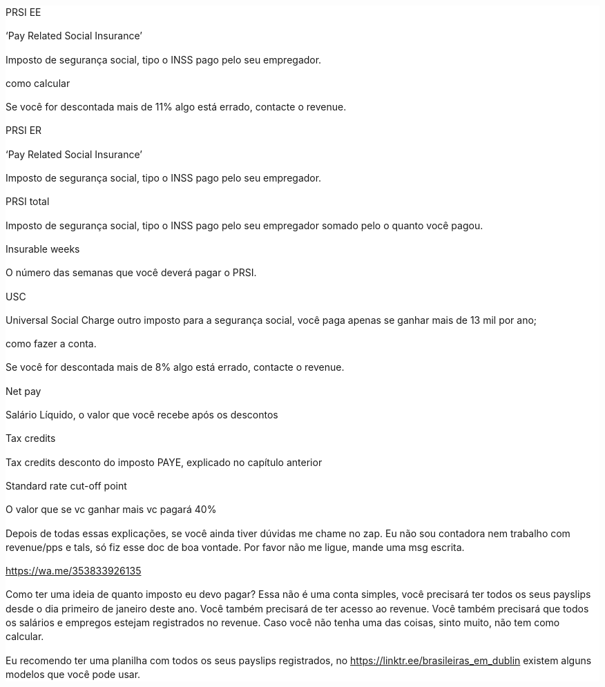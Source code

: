 PRSI EE

‘Pay Related Social Insurance’

Imposto de segurança social, tipo o INSS pago pelo seu empregador.

como calcular

Se você for descontada mais de 11% algo está errado, contacte o revenue.

PRSI ER

‘Pay Related Social Insurance’

Imposto de segurança social, tipo o INSS pago pelo seu empregador.

PRSI total

Imposto de segurança social, tipo o INSS pago pelo seu empregador somado pelo o quanto você pagou.


Insurable weeks

O número das semanas que você deverá pagar o PRSI.

USC

Universal Social Charge outro imposto para a segurança social, você paga apenas se ganhar mais de 13 mil por ano;

como fazer a conta.


Se você for descontada mais de 8% algo está errado, contacte o revenue.

Net pay

Salário Líquido, o valor que você recebe após os descontos

Tax credits

Tax credits desconto do imposto PAYE, explicado no capítulo anterior

Standard rate cut-off point

O valor que se vc ganhar mais vc pagará 40%


Depois de todas essas explicações, se você ainda tiver dúvidas me chame no zap. Eu não sou contadora nem trabalho com revenue/pps e tals, só fiz esse doc de boa vontade. Por favor não me ligue, mande uma msg escrita.

https://wa.me/353833926135


Como ter uma ideia de quanto imposto eu devo pagar?
Essa não é uma conta simples, você precisará ter todos os seus payslips desde o dia primeiro de janeiro deste ano. Você também precisará de ter acesso ao revenue. Você também precisará que todos os salários e empregos estejam registrados no revenue. Caso você não tenha uma das coisas, sinto muito, não tem como calcular.


Eu recomendo ter uma planilha com todos os seus payslips registrados, no https://linktr.ee/brasileiras_em_dublin existem alguns modelos que você pode usar.
